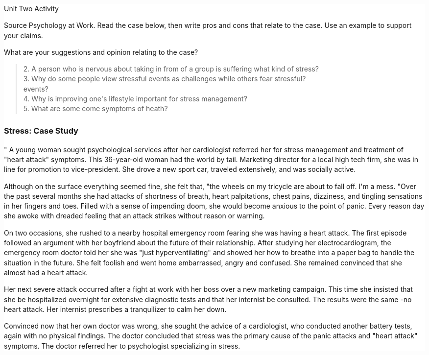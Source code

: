 Unit Two Activity
</h3>
Source Psychology at Work. Read the case below, then write pros and cons that relate to the case. Use an example to support your claims.
<p>
What are your suggestions and opinion relating to the case?
</p>
<blockquote>
<dl>
<dt>
2. A person who is nervous about taking in from of a group is suffering what kind of stress?
<dt>
3. Why do some people view stressful events as challenges while others fear stressful?
<dt>
events?
<dt>
4. Why is improving one's lifestyle important for stress management?
<dt>
5. What are some come symptoms of heath?
</dt>
</dt>
</dt>
</dt>
</dt>
</dl>
</blockquote>
<h3>
Stress:  Case Study
</h3>
" A young woman sought psychological services after her cardiologist referred her for stress management and treatment of "heart attack" symptoms. This 36-year-old woman had the world by tail. Marketing director for a local high tech firm, she was in line for promotion to vice-president. She drove a new sport car, traveled extensively, and was socially active.
<p>
Although on the surface everything seemed fine, she felt that, "the wheels on my tricycle are about to fall off. I'm a mess. "Over the past several months she had attacks of shortness of breath, heart palpitations, chest pains, dizziness, and tingling sensations in her fingers and toes. Filled with a sense of impending doom, she would become anxious to the point of panic. Every reason day she awoke with dreaded feeling that an attack strikes without reason or warning.
</p>
<p>
On two occasions, she rushed to a nearby hospital emergency room fearing she was having a heart attack. The first episode followed an argument with her boyfriend about the future of their relationship. After studying her electrocardiogram, the emergency room doctor told her she was "just hyperventilating" and showed her how to breathe into a paper bag to handle the situation in the future. She felt foolish and went home embarrassed, angry and confused. She remained convinced that she almost had a heart attack.
</p>
<p>
Her next severe attack occurred after a fight at work with her boss over a new marketing campaign. This time she insisted that she be hospitalized overnight for extensive diagnostic tests and that her internist be consulted. The results were the same -no heart attack. Her internist prescribes a tranquilizer to calm her down.
</p>
<p>
Convinced now that her own doctor was wrong, she sought the advice of a cardiologist, who conducted another battery tests, again with no physical findings. The doctor concluded that stress was the primary cause of the panic attacks and "heart attack" symptoms. The doctor referred her to psychologist specializing in stress.
</p>
<p>